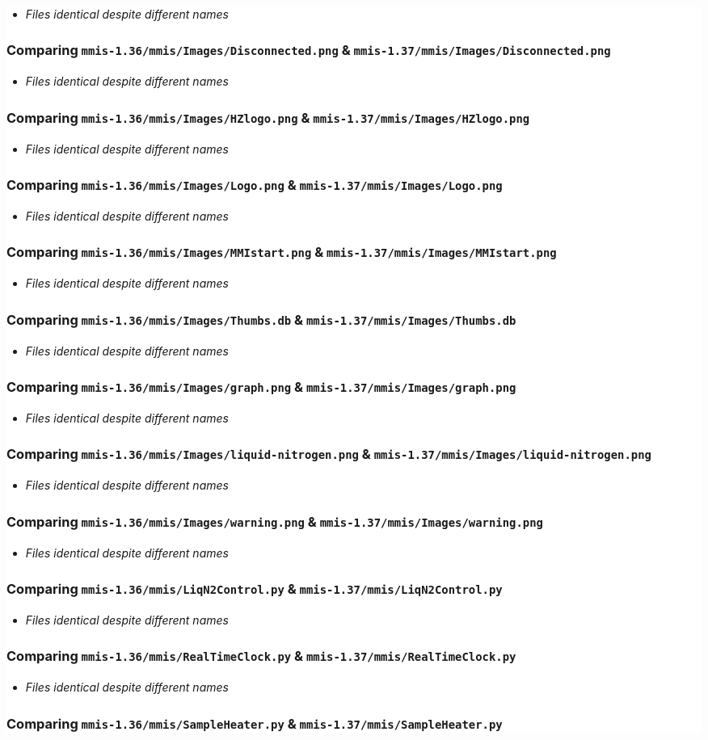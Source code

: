  * *Files identical despite different names*

### Comparing `mmis-1.36/mmis/Images/Disconnected.png` & `mmis-1.37/mmis/Images/Disconnected.png`

 * *Files identical despite different names*

### Comparing `mmis-1.36/mmis/Images/HZlogo.png` & `mmis-1.37/mmis/Images/HZlogo.png`

 * *Files identical despite different names*

### Comparing `mmis-1.36/mmis/Images/Logo.png` & `mmis-1.37/mmis/Images/Logo.png`

 * *Files identical despite different names*

### Comparing `mmis-1.36/mmis/Images/MMIstart.png` & `mmis-1.37/mmis/Images/MMIstart.png`

 * *Files identical despite different names*

### Comparing `mmis-1.36/mmis/Images/Thumbs.db` & `mmis-1.37/mmis/Images/Thumbs.db`

 * *Files identical despite different names*

### Comparing `mmis-1.36/mmis/Images/graph.png` & `mmis-1.37/mmis/Images/graph.png`

 * *Files identical despite different names*

### Comparing `mmis-1.36/mmis/Images/liquid-nitrogen.png` & `mmis-1.37/mmis/Images/liquid-nitrogen.png`

 * *Files identical despite different names*

### Comparing `mmis-1.36/mmis/Images/warning.png` & `mmis-1.37/mmis/Images/warning.png`

 * *Files identical despite different names*

### Comparing `mmis-1.36/mmis/LiqN2Control.py` & `mmis-1.37/mmis/LiqN2Control.py`

 * *Files identical despite different names*

### Comparing `mmis-1.36/mmis/RealTimeClock.py` & `mmis-1.37/mmis/RealTimeClock.py`

 * *Files identical despite different names*

### Comparing `mmis-1.36/mmis/SampleHeater.py` & `mmis-1.37/mmis/SampleHeater.py`
